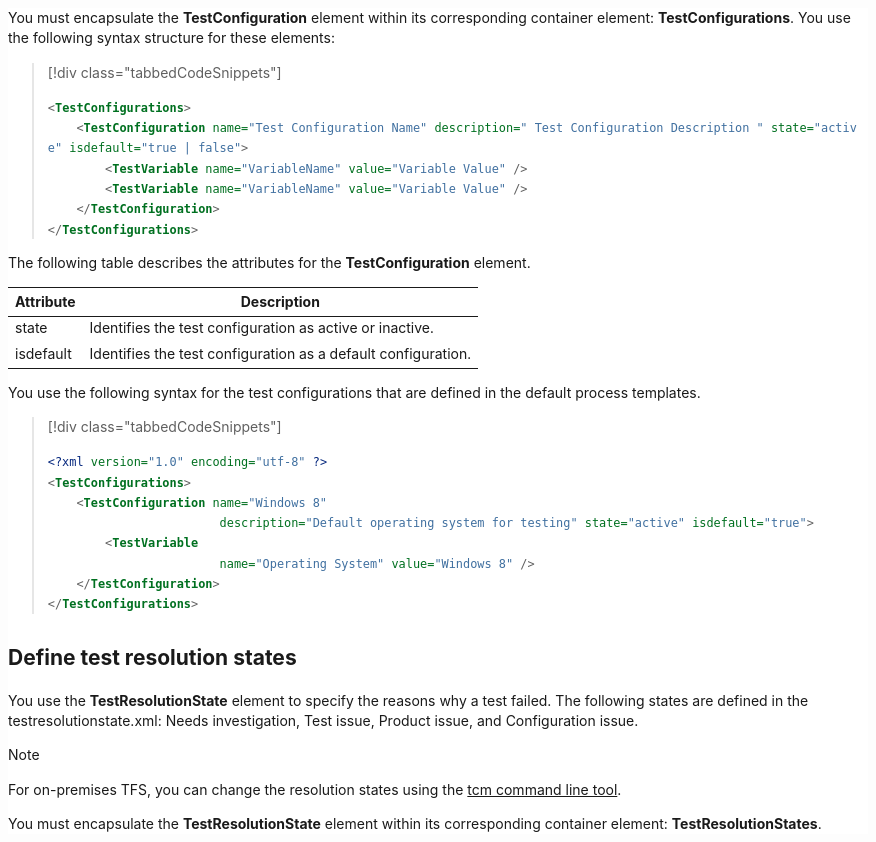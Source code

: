 You must encapsulate the **TestConfiguration** element within its corresponding container element: **TestConfigurations**. You use the following syntax structure for these elements:

> [!div class="tabbedCodeSnippets"]
>
> ```XML
> <TestConfigurations>
>     <TestConfiguration name="Test Configuration Name" description=" Test Configuration Description " state="active" isdefault="true | false">
>         <TestVariable name="VariableName" value="Variable Value" />
>         <TestVariable name="VariableName" value="Variable Value" />
>     </TestConfiguration>
> </TestConfigurations>
> ```

The following table describes the attributes for the **TestConfiguration** element.

| **Attribute** | **Description**                                               |
| ------------- | ------------------------------------------------------------- |
| state         | Identifies the test configuration as active or inactive.      |
| isdefault     | Identifies the test configuration as a default configuration. |

You use the following syntax for the test configurations that are defined in the default process templates.

> [!div class="tabbedCodeSnippets"]
>
> ```XML
> <?xml version="1.0" encoding="utf-8" ?>
> <TestConfigurations>
>     <TestConfiguration name="Windows 8"
>                         description="Default operating system for testing" state="active" isdefault="true">
>         <TestVariable
>                         name="Operating System" value="Windows 8" />
>     </TestConfiguration>
> </TestConfigurations>
> ```

<a name="ResolutionStates"></a>

## Define test resolution states

You use the **TestResolutionState** element to specify the reasons why a test failed. The following states are defined in the testresolutionstate.xml: Needs investigation, Test issue, Product issue, and Configuration issue.

> [!NOTE]  
>  For on-premises TFS, you can change the resolution states using the [tcm command line tool](../witadmin/tcm-customize-manage-test-experience.md).

You must encapsulate the **TestResolutionState** element within its corresponding container element: **TestResolutionStates**.
